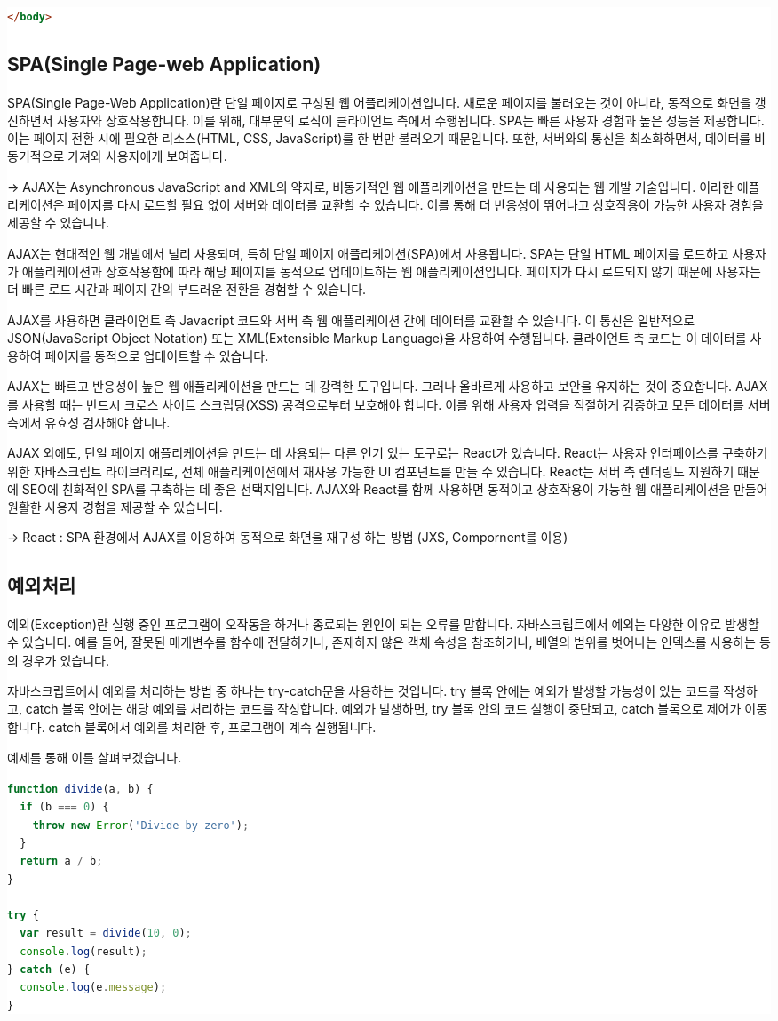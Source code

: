 ```html
</body>
```

## SPA(Single Page-web Application)

SPA(Single Page-Web Application)란 단일 페이지로 구성된 웹 어플리케이션입니다. 새로운 페이지를 불러오는 것이 아니라, 동적으로 화면을 갱신하면서 사용자와 상호작용합니다. 이를 위해, 대부분의 로직이 클라이언트 측에서 수행됩니다. SPA는 빠른 사용자 경험과 높은 성능을 제공합니다. 이는 페이지 전환 시에 필요한 리소스(HTML, CSS, JavaScript)를 한 번만 불러오기 때문입니다. 또한, 서버와의 통신을 최소화하면서, 데이터를 비동기적으로 가져와 사용자에게 보여줍니다.

→ AJAX는 Asynchronous JavaScript and XML의 약자로, 비동기적인 웹 애플리케이션을 만드는 데 사용되는 웹 개발 기술입니다. 이러한 애플리케이션은 페이지를 다시 로드할 필요 없이 서버와 데이터를 교환할 수 있습니다. 이를 통해 더 반응성이 뛰어나고 상호작용이 가능한 사용자 경험을 제공할 수 있습니다.

AJAX는 현대적인 웹 개발에서 널리 사용되며, 특히 단일 페이지 애플리케이션(SPA)에서 사용됩니다. SPA는 단일 HTML 페이지를 로드하고 사용자가 애플리케이션과 상호작용함에 따라 해당 페이지를 동적으로 업데이트하는 웹 애플리케이션입니다. 페이지가 다시 로드되지 않기 때문에 사용자는 더 빠른 로드 시간과 페이지 간의 부드러운 전환을 경험할 수 있습니다.

AJAX를 사용하면 클라이언트 측 Javacript 코드와 서버 측 웹 애플리케이션 간에 데이터를 교환할 수 있습니다. 이 통신은 일반적으로 JSON(JavaScript Object Notation) 또는 XML(Extensible Markup Language)을 사용하여 수행됩니다. 클라이언트 측 코드는 이 데이터를 사용하여 페이지를 동적으로 업데이트할 수 있습니다.

AJAX는 빠르고 반응성이 높은 웹 애플리케이션을 만드는 데 강력한 도구입니다. 그러나 올바르게 사용하고 보안을 유지하는 것이 중요합니다. AJAX를 사용할 때는 반드시 크로스 사이트 스크립팅(XSS) 공격으로부터 보호해야 합니다. 이를 위해 사용자 입력을 적절하게 검증하고 모든 데이터를 서버 측에서 유효성 검사해야 합니다.

AJAX 외에도, 단일 페이지 애플리케이션을 만드는 데 사용되는 다른 인기 있는 도구로는 React가 있습니다. React는 사용자 인터페이스를 구축하기 위한 자바스크립트 라이브러리로, 전체 애플리케이션에서 재사용 가능한 UI 컴포넌트를 만들 수 있습니다. React는 서버 측 렌더링도 지원하기 때문에 SEO에 친화적인 SPA를 구축하는 데 좋은 선택지입니다. AJAX와 React를 함께 사용하면 동적이고 상호작용이 가능한 웹 애플리케이션을 만들어 원활한 사용자 경험을 제공할 수 있습니다.

→ React : SPA 환경에서 AJAX를 이용하여 동적으로 화면을 재구성 하는 방법 (JXS, Compornent를 이용)

## 예외처리

예외(Exception)란 실행 중인 프로그램이 오작동을 하거나 종료되는 원인이 되는 오류를 말합니다. 자바스크립트에서 예외는 다양한 이유로 발생할 수 있습니다. 예를 들어, 잘못된 매개변수를 함수에 전달하거나, 존재하지 않은 객체 속성을 참조하거나, 배열의 범위를 벗어나는 인덱스를 사용하는 등의 경우가 있습니다.

자바스크립트에서 예외를 처리하는 방법 중 하나는 try-catch문을 사용하는 것입니다. try 블록 안에는 예외가 발생할 가능성이 있는 코드를 작성하고, catch 블록 안에는 해당 예외를 처리하는 코드를 작성합니다. 예외가 발생하면, try 블록 안의 코드 실행이 중단되고, catch 블록으로 제어가 이동합니다. catch 블록에서 예외를 처리한 후, 프로그램이 계속 실행됩니다.

예제를 통해 이를 살펴보겠습니다.

```jsx
function divide(a, b) {
  if (b === 0) {
    throw new Error('Divide by zero');
  }
  return a / b;
}

try {
  var result = divide(10, 0);
  console.log(result);
} catch (e) {
  console.log(e.message);
}
```
